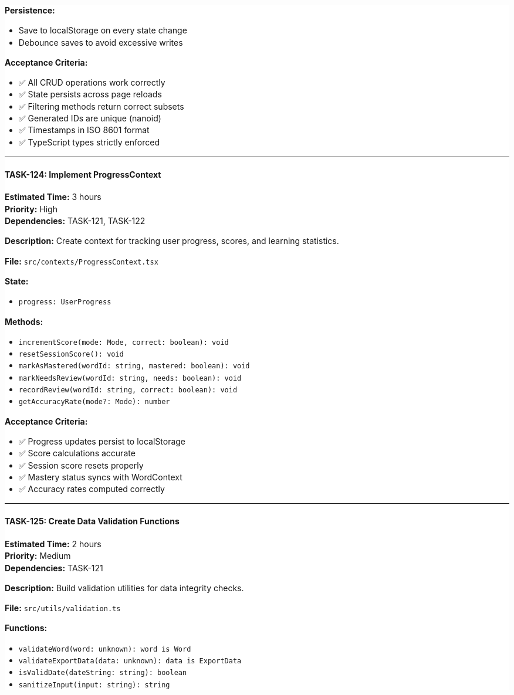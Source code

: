 **Persistence:**
- Save to localStorage on every state change
- Debounce saves to avoid excessive writes

**Acceptance Criteria:**
- ✅ All CRUD operations work correctly
- ✅ State persists across page reloads
- ✅ Filtering methods return correct subsets
- ✅ Generated IDs are unique (nanoid)
- ✅ Timestamps in ISO 8601 format
- ✅ TypeScript types strictly enforced

---

#### TASK-124: Implement ProgressContext
**Estimated Time:** 3 hours  
**Priority:** High  
**Dependencies:** TASK-121, TASK-122

**Description:**
Create context for tracking user progress, scores, and learning statistics.

**File:** `src/contexts/ProgressContext.tsx`

**State:**
- `progress: UserProgress`

**Methods:**
- `incrementScore(mode: Mode, correct: boolean): void`
- `resetSessionScore(): void`
- `markAsMastered(wordId: string, mastered: boolean): void`
- `markNeedsReview(wordId: string, needs: boolean): void`
- `recordReview(wordId: string, correct: boolean): void`
- `getAccuracyRate(mode?: Mode): number`

**Acceptance Criteria:**
- ✅ Progress updates persist to localStorage
- ✅ Score calculations accurate
- ✅ Session score resets properly
- ✅ Mastery status syncs with WordContext
- ✅ Accuracy rates computed correctly

---

#### TASK-125: Create Data Validation Functions
**Estimated Time:** 2 hours  
**Priority:** Medium  
**Dependencies:** TASK-121

**Description:**
Build validation utilities for data integrity checks.

**File:** `src/utils/validation.ts`

**Functions:**
- `validateWord(word: unknown): word is Word`
- `validateExportData(data: unknown): data is ExportData`
- `isValidDate(dateString: string): boolean`
- `sanitizeInput(input: string): string`
